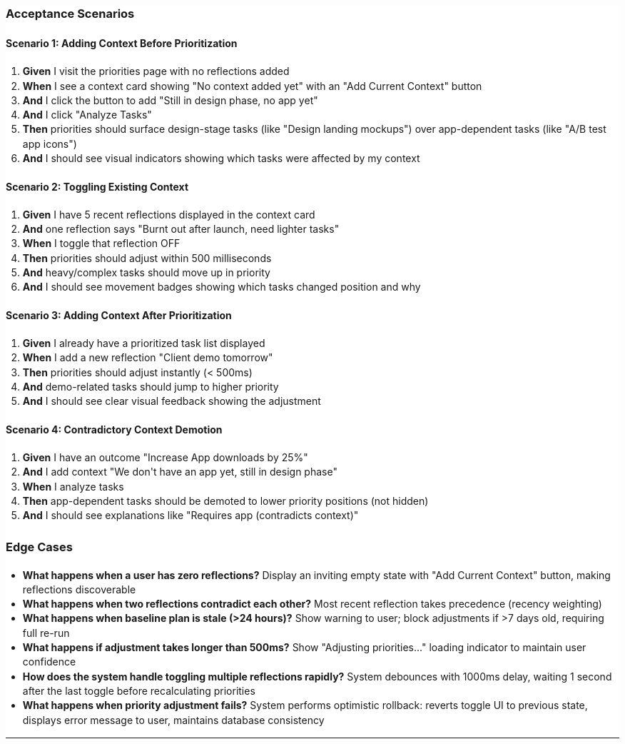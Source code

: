 ### Acceptance Scenarios

#### Scenario 1: Adding Context Before Prioritization
1. **Given** I visit the priorities page with no reflections added
2. **When** I see a context card showing "No context added yet" with an "Add Current Context" button
3. **And** I click the button to add "Still in design phase, no app yet"
4. **And** I click "Analyze Tasks"
5. **Then** priorities should surface design-stage tasks (like "Design landing mockups") over app-dependent tasks (like "A/B test app icons")
6. **And** I should see visual indicators showing which tasks were affected by my context

#### Scenario 2: Toggling Existing Context
1. **Given** I have 5 recent reflections displayed in the context card
2. **And** one reflection says "Burnt out after launch, need lighter tasks"
3. **When** I toggle that reflection OFF
4. **Then** priorities should adjust within 500 milliseconds
5. **And** heavy/complex tasks should move up in priority
6. **And** I should see movement badges showing which tasks changed position and why

#### Scenario 3: Adding Context After Prioritization
1. **Given** I already have a prioritized task list displayed
2. **When** I add a new reflection "Client demo tomorrow"
3. **Then** priorities should adjust instantly (< 500ms)
4. **And** demo-related tasks should jump to higher priority
5. **And** I should see clear visual feedback showing the adjustment

#### Scenario 4: Contradictory Context Demotion
1. **Given** I have an outcome "Increase App downloads by 25%"
2. **And** I add context "We don't have an app yet, still in design phase"
3. **When** I analyze tasks
4. **Then** app-dependent tasks should be demoted to lower priority positions (not hidden)
5. **And** I should see explanations like "Requires app (contradicts context)"

### Edge Cases

- **What happens when a user has zero reflections?** Display an inviting empty state with "Add Current Context" button, making reflections discoverable
- **What happens when two reflections contradict each other?** Most recent reflection takes precedence (recency weighting)
- **What happens when baseline plan is stale (>24 hours)?** Show warning to user; block adjustments if >7 days old, requiring full re-run
- **What happens if adjustment takes longer than 500ms?** Show "Adjusting priorities..." loading indicator to maintain user confidence
- **How does the system handle toggling multiple reflections rapidly?** System debounces with 1000ms delay, waiting 1 second after the last toggle before recalculating priorities
- **What happens when priority adjustment fails?** System performs optimistic rollback: reverts toggle UI to previous state, displays error message to user, maintains database consistency

---

